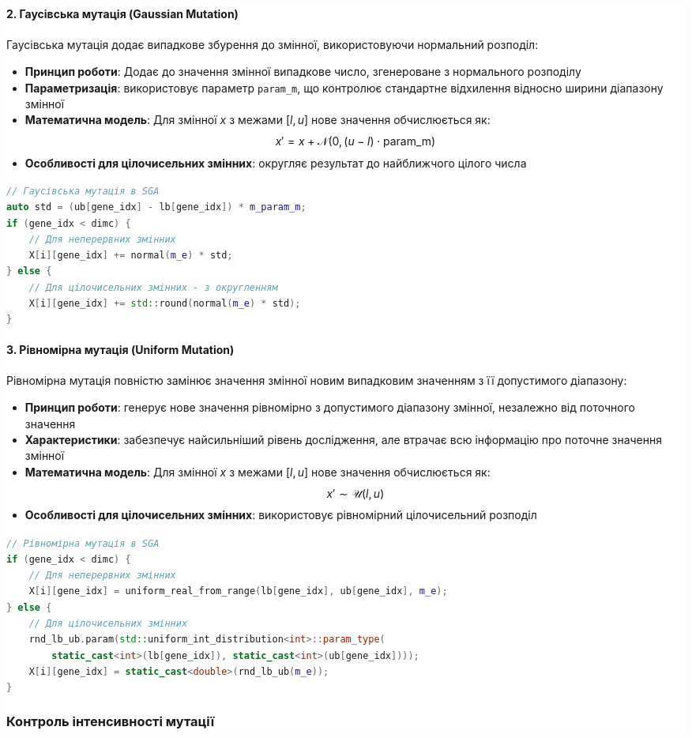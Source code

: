 #### 2. Гаусівська мутація (Gaussian Mutation)

Гаусівська мутація додає випадкове збурення до змінної, використовуючи
нормальний розподіл:

- **Принцип роботи**: Додає до значення змінної випадкове число, згенероване з
  нормального розподілу
- **Параметризація**: використовує параметр `param_m`, що контролює стандартне
  відхилення відносно ширини діапазону змінної
- **Математична модель**: Для змінної $x$ з межами $[l, u]$ нове значення
  обчислюється як: $$x' = x + \mathcal{N}(0, (u-l) \cdot \text{param\_m})$$
- **Особливості для цілочисельних змінних**: округляє результат до найближчого
  цілого числа

```cpp
// Гаусівська мутація в SGA
auto std = (ub[gene_idx] - lb[gene_idx]) * m_param_m;
if (gene_idx < dimc) {
    // Для неперервних змінних
    X[i][gene_idx] += normal(m_e) * std;
} else {
    // Для цілочисельних змінних - з округленням
    X[i][gene_idx] += std::round(normal(m_e) * std);
}
```

#### 3. Рівномірна мутація (Uniform Mutation)

Рівномірна мутація повністю замінює значення змінної новим випадковим значенням
з її допустимого діапазону:

- **Принцип роботи**: генерує нове значення рівномірно з допустимого діапазону
  змінної, незалежно від поточного значення
- **Характеристики**: забезпечує найсильніший рівень дослідження, але втрачає
  всю інформацію про поточне значення змінної
- **Математична модель**: Для змінної $x$ з межами $[l, u]$ нове значення
  обчислюється як: $$x' \sim \mathcal{U}(l, u)$$
- **Особливості для цілочисельних змінних**: використовує рівномірний
  цілочисельний розподіл

```cpp
// Рівномірна мутація в SGA
if (gene_idx < dimc) {
    // Для неперервних змінних
    X[i][gene_idx] = uniform_real_from_range(lb[gene_idx], ub[gene_idx], m_e);
} else {
    // Для цілочисельних змінних
    rnd_lb_ub.param(std::uniform_int_distribution<int>::param_type(
        static_cast<int>(lb[gene_idx]), static_cast<int>(ub[gene_idx])));
    X[i][gene_idx] = static_cast<double>(rnd_lb_ub(m_e));
}
```

### Контроль інтенсивності мутації
